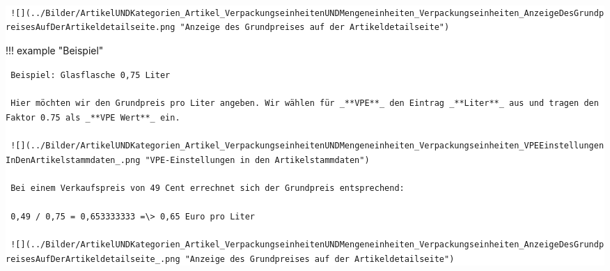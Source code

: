 	 ![](../Bilder/ArtikelUNDKategorien_Artikel_VerpackungseinheitenUNDMengeneinheiten_Verpackungseinheiten_AnzeigeDesGrundpreisesAufDerArtikeldetailseite.png "Anzeige des Grundpreises auf der Artikeldetailseite")

!!! example "Beispiel"

	 Beispiel: Glasflasche 0,75 Liter

	 Hier möchten wir den Grundpreis pro Liter angeben. Wir wählen für _**VPE**_ den Eintrag _**Liter**_ aus und tragen den Faktor 0.75 als _**VPE Wert**_ ein.

	 ![](../Bilder/ArtikelUNDKategorien_Artikel_VerpackungseinheitenUNDMengeneinheiten_Verpackungseinheiten_VPEEinstellungenInDenArtikelstammdaten_.png "VPE-Einstellungen in den Artikelstammdaten")

	 Bei einem Verkaufspreis von 49 Cent errechnet sich der Grundpreis entsprechend:

	 0,49 / 0,75 = 0,653333333 =\> 0,65 Euro pro Liter

	 ![](../Bilder/ArtikelUNDKategorien_Artikel_VerpackungseinheitenUNDMengeneinheiten_Verpackungseinheiten_AnzeigeDesGrundpreisesAufDerArtikeldetailseite_.png "Anzeige des Grundpreises auf der Artikeldetailseite")
